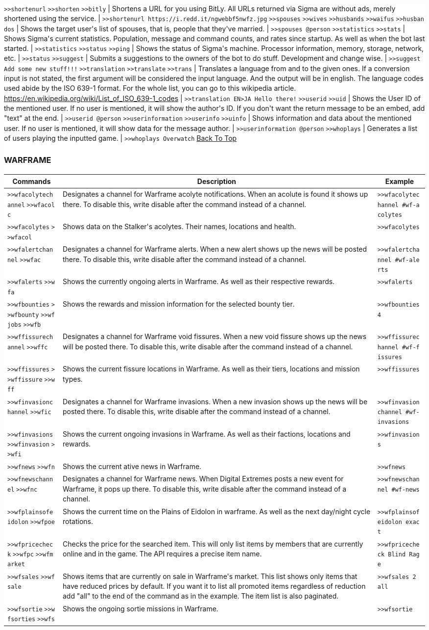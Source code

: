`>>shortenurl` `>>shorten` `>>bitly` | Shortens a URL for you using BitLy. All URLs returned via Sigma are without ads, merely shortened using the service. | `>>shortenurl https://i.redd.it/ngwebbf5nwfz.jpg`
`>>spouses` `>>wives` `>>husbands` `>>waifus` `>>husbandos` | Shows the target user's list of spouses, that is, people that they've married. | `>>spouses @person`
`>>statistics` `>>stats` | Shows Sigma's current statistics. Population, message and command counts, and rates since startup. As well as when the bot last started. | `>>statistics`
`>>status` `>>ping` | Shows the status of Sigma's machine. Processor information, memory, storage, network, etc. | `>>status`
`>>suggest` | Submits a suggestions to the owners of the bot to do stuff. Development and change wise. | `>>suggest Add some new stuff!!!`
`>>translation` `>>translate` `>>trans` | Translates a language from and to the given ones. If a conversion input is not stated, the first argument will be considered the input language. And the output will be in english. The language codes used abide by the ISO 639-1 format. For the whole list, you can go to this wikipedia article. https://en.wikipedia.org/wiki/List_of_ISO_639-1_codes | `>>translation EN>JA Hello there!`
`>>userid` `>>uid` | Shows the User ID of the mentioned user. If no user is mentioned, it will show the author's ID. If you don't want the return message to be an embed, add "text" at the end. | `>>userid @person`
`>>userinformation` `>>userinfo` `>>uinfo` | Shows information and data about the mentioned user. If no user is mentioned, it will show data for the message author. | `>>userinformation @person`
`>>whoplays` | Generates a list of users playing the inputted game. | `>>whoplays Overwatch`
[Back To Top](#module-index)

### WARFRAME
Commands | Description | Example
----------|-------------|--------
`>>wfacolytechannel` `>>wfacolc` | Designates a channel for Warframe acolyte notifications. When an acolute is found it shows up there. To disable this, write disable after the command instead of a channel. | `>>wfacolytechannel #wf-acolytes`
`>>wfacolytes` `>>wfacol` | Shows data on the Stalker's acolytes. Their names, locations and health. | `>>wfacolytes`
`>>wfalertchannel` `>>wfac` | Designates a channel for Warframe alerts. When a new alert shows up the news will be posted there. To disable this, write disable after the command instead of a channel. | `>>wfalertchannel #wf-alerts`
`>>wfalerts` `>>wfa` | Shows the currently ongoing alerts in Warframe. As well as their respective rewards. | `>>wfalerts`
`>>wfbounties` `>>wfbounty` `>>wfjobs` `>>wfb` | Shows the rewards and mission information for the selected bounty tier. | `>>wfbounties 4`
`>>wffissurechannel` `>>wffc` | Designates a channel for Warframe void fissures. When a new void fissure shows up the news will be posted there. To disable this, write disable after the command instead of a channel. | `>>wffissurechannel #wf-fissures`
`>>wffissures` `>>wffissure` `>>wff` | Shows the current fissure locations in Warframe. As well as their tiers, locations and mission types. | `>>wffissures`
`>>wfinvasionchannel` `>>wfic` | Designates a channel for Warframe invasions. When a new invasion shows up the news will be posted there. To disable this, write disable after the command instead of a channel. | `>>wfinvasionchannel #wf-invasions`
`>>wfinvasions` `>>wfinvasion` `>>wfi` | Shows the current ongoing invasions in Warframe. As well as their factions, locations and rewards. | `>>wfinvasions`
`>>wfnews` `>>wfn` | Shows the current ative news in Warframe. | `>>wfnews`
`>>wfnewschannel` `>>wfnc` | Designates a channel for Warframe news. When Digital Extremes posts a new event for Warframe, it pops up there. To disable this, write disable after the command instead of a channel. | `>>wfnewschannel #wf-news`
`>>wfplainsofeidolon` `>>wfpoe` | Shows the current time on the Plains of Eidolon in warframe. As well as the next day/night cycle rotations. | `>>wfplainsofeidolon exact`
`>>wfpricecheck` `>>wfpc` `>>wfmarket` | Checks the price for the searched item. This will only list items by members that are currently online and in the game. The API requires a precise item name. | `>>wfpricecheck Blind Rage`
`>>wfsales` `>>wfsale` | Shows items that are currently on sale in Warframe's market. This list shows only items that have reduced prices by default. If you want it to list all promoted items regardless of reduction add "all" to the end of the command as in the example. The item list is also paginated. | `>>wfsales 2 all`
`>>wfsortie` `>>wfsorties` `>>wfs` | Shows the ongoing sortie missions in Warframe. | `>>wfsortie`